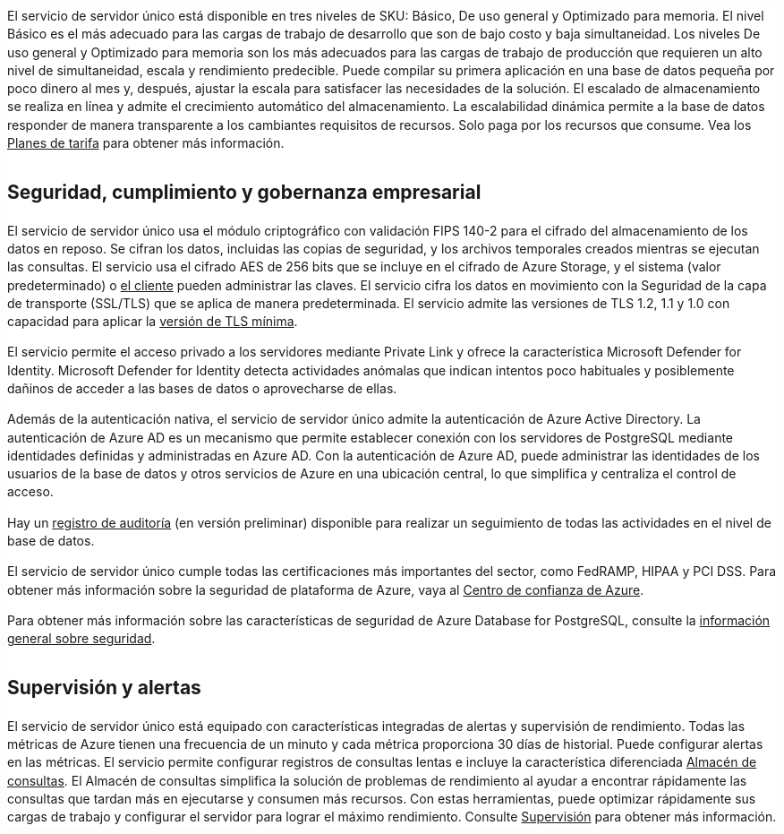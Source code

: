 El servicio de servidor único está disponible en tres niveles de SKU: Básico, De uso general y Optimizado para memoria. El nivel Básico es el más adecuado para las cargas de trabajo de desarrollo que son de bajo costo y baja simultaneidad. Los niveles De uso general y Optimizado para memoria son los más adecuados para las cargas de trabajo de producción que requieren un alto nivel de simultaneidad, escala y rendimiento predecible. Puede compilar su primera aplicación en una base de datos pequeña por poco dinero al mes y, después, ajustar la escala para satisfacer las necesidades de la solución. El escalado de almacenamiento se realiza en línea y admite el crecimiento automático del almacenamiento. La escalabilidad dinámica permite a la base de datos responder de manera transparente a los cambiantes requisitos de recursos. Solo paga por los recursos que consume. Vea los [Planes de tarifa]() para obtener más información.

## <a name="enterprise-grade-security-compliance-and-governance"></a>Seguridad, cumplimiento y gobernanza empresarial

El servicio de servidor único usa el módulo criptográfico con validación FIPS 140-2 para el cifrado del almacenamiento de los datos en reposo. Se cifran los datos, incluidas las copias de seguridad, y los archivos temporales creados mientras se ejecutan las consultas. El servicio usa el cifrado AES de 256 bits que se incluye en el cifrado de Azure Storage, y el sistema (valor predeterminado) o [el cliente]() pueden administrar las claves. El servicio cifra los datos en movimiento con la Seguridad de la capa de transporte (SSL/TLS) que se aplica de manera predeterminada. El servicio admite las versiones de TLS 1.2, 1.1 y 1.0 con capacidad para aplicar la [versión de TLS mínima]().

El servicio permite el acceso privado a los servidores mediante Private Link y ofrece la característica Microsoft Defender for Identity. Microsoft Defender for Identity detecta actividades anómalas que indican intentos poco habituales y posiblemente dañinos de acceder a las bases de datos o aprovecharse de ellas.

Además de la autenticación nativa, el servicio de servidor único admite la autenticación de Azure Active Directory. La autenticación de Azure AD es un mecanismo que permite establecer conexión con los servidores de PostgreSQL mediante identidades definidas y administradas en Azure AD. Con la autenticación de Azure AD, puede administrar las identidades de los usuarios de la base de datos y otros servicios de Azure en una ubicación central, lo que simplifica y centraliza el control de acceso.

Hay un [registro de auditoría]() (en versión preliminar) disponible para realizar un seguimiento de todas las actividades en el nivel de base de datos.

El servicio de servidor único cumple todas las certificaciones más importantes del sector, como FedRAMP, HIPAA y PCI DSS. Para obtener más información sobre la seguridad de plataforma de Azure, vaya al [Centro de confianza de Azure]().

Para obtener más información sobre las características de seguridad de Azure Database for PostgreSQL, consulte la [información general sobre seguridad]().

## <a name="monitoring-and-alerting"></a>Supervisión y alertas

El servicio de servidor único está equipado con características integradas de alertas y supervisión de rendimiento. Todas las métricas de Azure tienen una frecuencia de un minuto y cada métrica proporciona 30 días de historial. Puede configurar alertas en las métricas. El servicio permite configurar registros de consultas lentas e incluye la característica diferenciada [Almacén de consultas](./concepts-query-store.md). El Almacén de consultas simplifica la solución de problemas de rendimiento al ayudar a encontrar rápidamente las consultas que tardan más en ejecutarse y consumen más recursos. Con estas herramientas, puede optimizar rápidamente sus cargas de trabajo y configurar el servidor para lograr el máximo rendimiento. Consulte [Supervisión](./concepts-monitoring.md) para obtener más información.
